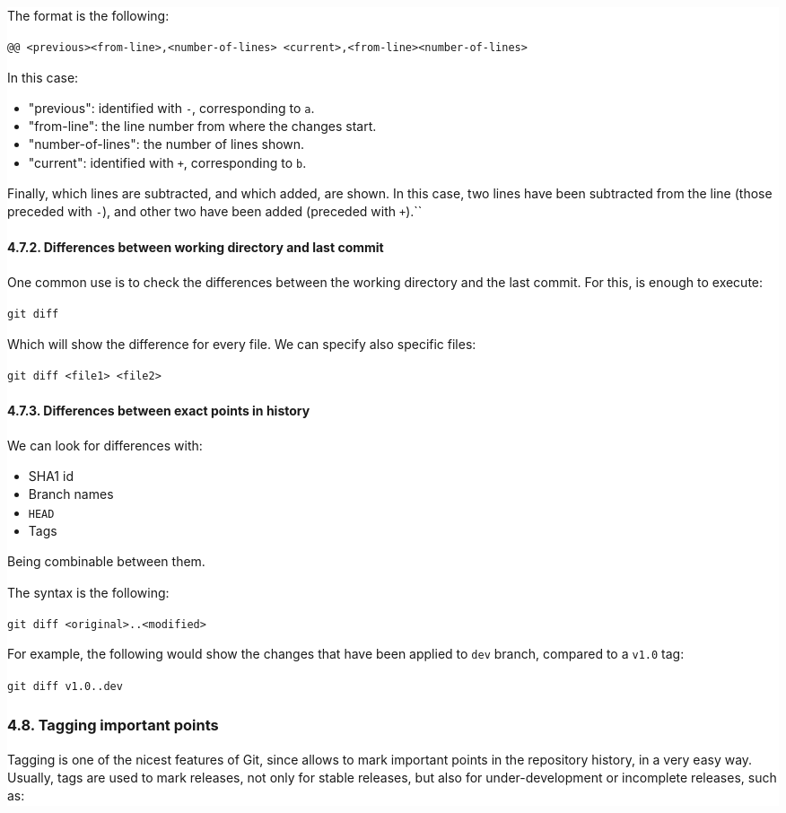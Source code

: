 The format is the following:

```
@@ <previous><from-line>,<number-of-lines> <current>,<from-line><number-of-lines>
```

In this case:

- "previous": identified with `-`, corresponding to `a`.
- "from-line": the line number from where the changes start.
- "number-of-lines": the number of lines shown.
- "current": identified with `+`, corresponding to `b`.

Finally, which lines are subtracted, and which added, are shown. In this case, two lines have been subtracted from the line (those preceded with `-`), and other two have been added (preceded with `+`).``

#### 4.7.2\. Differences between working directory and last commit

One common use is to check the differences between the working directory and the last commit. For this, is enough to execute:

```
git diff
```

Which will show the difference for every file. We can specify also specific files:

```
git diff <file1> <file2>
```

#### 4.7.3\. Differences between exact points in history

We can look for differences with:

- SHA1 id
- Branch names
- `HEAD`
- Tags

Being combinable between them.

The syntax is the following:

```
git diff <original>..<modified>
```

For example, the following would show the changes that have been applied to `dev` branch, compared to a `v1.0` tag:

```
git diff v1.0..dev
```

### 4.8\. Tagging important points

Tagging is one of the nicest features of Git, since allows to mark important points in the repository history, in a very easy way. Usually, tags are used to mark releases, not only for stable releases, but also for under-development or incomplete releases, such as:
